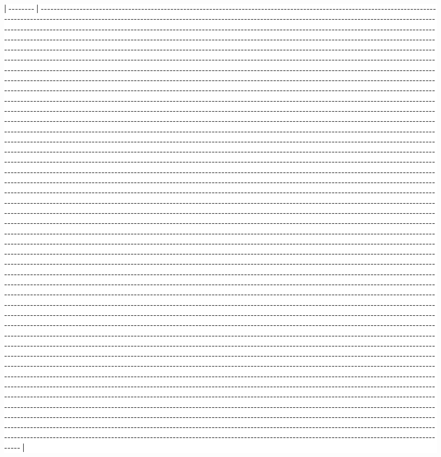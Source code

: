 | -------- | ------------------------------------------------------------------------------------------------------------------------------------------------------------------------------------------------------------------------------------------------------------------------------------------------------------------------------------------------------------------------------------------------------------------------------------------------------------------------------------------------------------------------------------------------------------------------------------------------------------------------------------------------------------------------------------------------------------------------------------------------------------------------------------------------------------------------------------------------------------------------------------------------------------------------------------------------------------------------------------------------------------------------------------------------------------------------------------------------------------------------------------------------------------------------------------------------------------------------------------------------------------------------------------------------------------------------------------------------------------------------------------------------------------------------------------------------------------------------------------------------------------------------------------------------------------------------------------------------------------------------------------------------------------------------------------------------------------------------------------------------------------------------------------------------------------------------------------------------------------------------------------------------------------------------------------------------------------------------------------------------------------------------------------------------------------------------------------------------------------------------------------------------------------------------------------------------------------------------------------------------------------------------------------------------------------------------------------------------------------------------------------------------------------------------------------------------------------------------------------------------------------------------------------------------------------------------------------------------------------------------------------------------------------------------------------------------------------------------------------------------------------------------------------------------------------------------------------------------------------------------------------------------------------------------------------------------------------------------------------------------------------------------------------------------------------------------------------------------------------------------------------------------------------------------------------------------------------------------------------------------------------------------------------------------------------------------------------------------------------------------------------------------------------------------------------------------------------------------------------------------------------------------------------------------------------------------------------------------------------------------------------------------------------------------------------------------------------------------------------------------------------------------------------------------------------------------------------------------------------------------------------------------------------------------------------------------------------------------------------------------------------------------------------------------------------------------------------------------------------------------------------------------------------------------------------------------------------------------------------------------------------------------------------------------------------------------------------------------------------------------------------------------------------------------------------------------------------------------------------------------------------------------------------------------------------------------------------------------------------------------------------------------------------------------------------------------------------------------------------------------------------------------------------------------------------------------------------------------------------------------------------------------------------------------------------------------------------------------------------------------------------------------------------------------------------------------------------------------------------------------------------------------------------------------------------------------------------------------------------------------------------------------------------------------------------------------------------------------------------------------------------------------------------------------------------------------------------------------------------------------------------------------------------------------------------------------------------------------------------------------------------------------------------------------------------------------------------------------------------------------------------------------------------------------------------------------------------------------------------------------------------------------------------------------------------------------- |